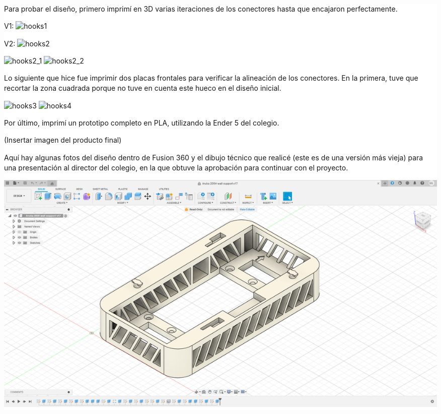 Para probar el diseño, primero imprimí en 3D varias iteraciones de los conectores hasta que encajaron perfectamente.

V1:
<img src="{{ site.baseurl }}/assets/aruba/hooks1.jpg" alt="hooks1" width="400">

V2: 
<img src="{{ site.baseurl }}/assets/aruba/hooks2.jpg" alt="hooks2" width="400">

<img src="{{ site.baseurl }}/assets/aruba/hooks2_1.jpg" alt="hooks2_1" width="400"> <img src="{{ site.baseurl }}/assets/aruba/hooks2_2.jpg" alt="hooks2_2" width="400">

Lo siguiente que hice fue imprimir dos placas frontales para verificar la alineación de los conectores. En la primera, tuve que recortar la zona cuadrada porque no tuve en cuenta este hueco en el diseño inicial.

<img src="{{ site.baseurl }}/assets/aruba/hooks3.jpg" alt="hooks3" width="400"> <img src="{{ site.baseurl }}/assets/aruba/hooks4.jpg" alt="hooks4" width="400">

Por último, imprimí un prototipo completo en PLA, utilizando la Ender 5 del colegio.

(Insertar imagen del producto final)

Aquí hay algunas fotos del diseño dentro de Fusion 360 y el dibujo técnico que realicé (este es de una versión más vieja) para una presentación al director del colegio, en la que obtuve la aprobación para continuar con el proyecto.

![drawing](../assets/aruba/fusion-aruba.png)
